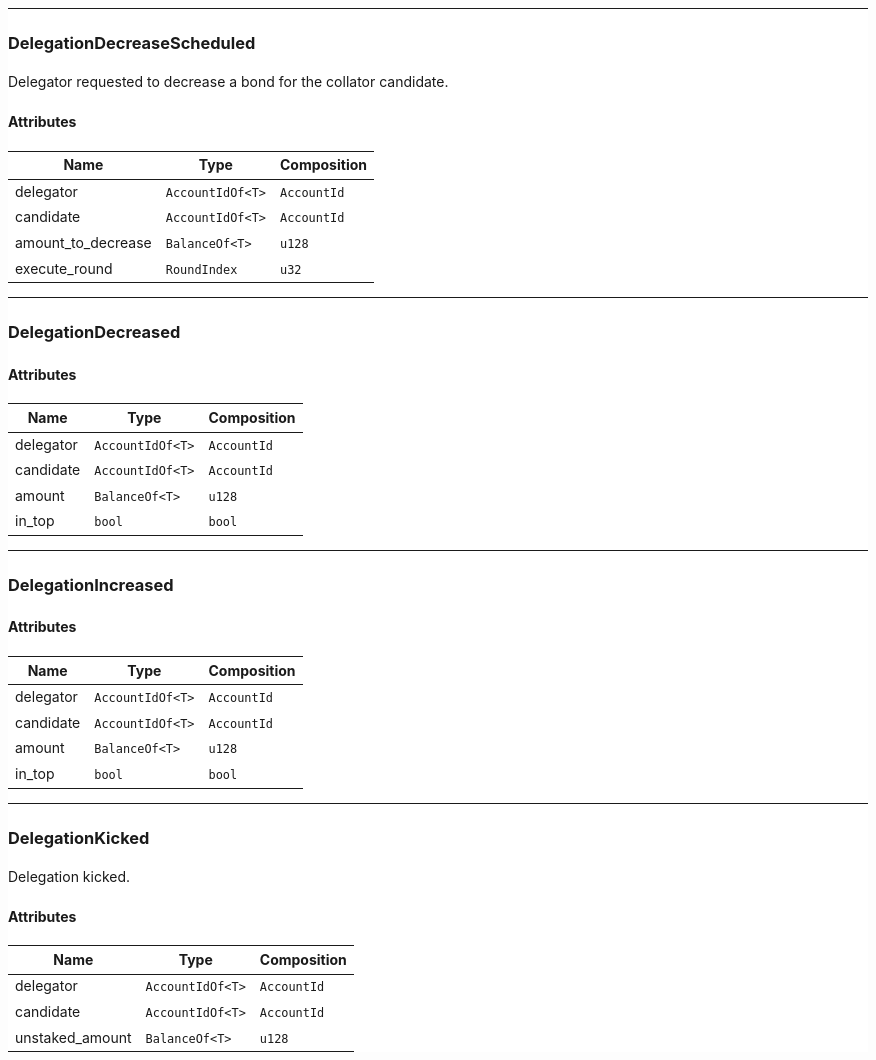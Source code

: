 ---------
### DelegationDecreaseScheduled
Delegator requested to decrease a bond for the collator candidate.
#### Attributes
| Name | Type | Composition
| -------- | -------- | -------- |
| delegator | `AccountIdOf<T>` | ```AccountId```
| candidate | `AccountIdOf<T>` | ```AccountId```
| amount_to_decrease | `BalanceOf<T>` | ```u128```
| execute_round | `RoundIndex` | ```u32```

---------
### DelegationDecreased
#### Attributes
| Name | Type | Composition
| -------- | -------- | -------- |
| delegator | `AccountIdOf<T>` | ```AccountId```
| candidate | `AccountIdOf<T>` | ```AccountId```
| amount | `BalanceOf<T>` | ```u128```
| in_top | `bool` | ```bool```

---------
### DelegationIncreased
#### Attributes
| Name | Type | Composition
| -------- | -------- | -------- |
| delegator | `AccountIdOf<T>` | ```AccountId```
| candidate | `AccountIdOf<T>` | ```AccountId```
| amount | `BalanceOf<T>` | ```u128```
| in_top | `bool` | ```bool```

---------
### DelegationKicked
Delegation kicked.
#### Attributes
| Name | Type | Composition
| -------- | -------- | -------- |
| delegator | `AccountIdOf<T>` | ```AccountId```
| candidate | `AccountIdOf<T>` | ```AccountId```
| unstaked_amount | `BalanceOf<T>` | ```u128```

